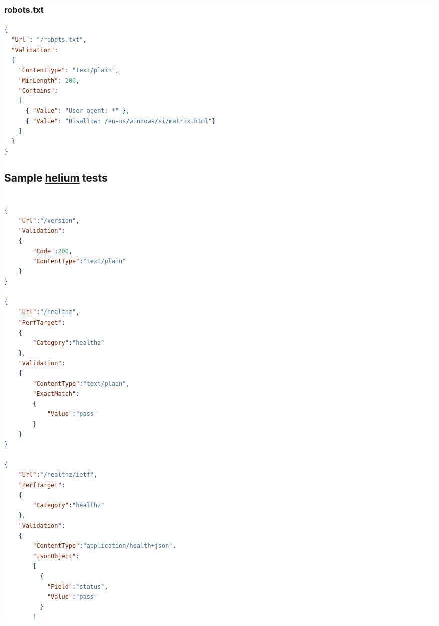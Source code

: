 ### robots.txt

```json
{
  "Url": "/robots.txt",
  "Validation":
  {
    "ContentType": "text/plain",
    "MinLength": 200,
    "Contains":
    [
      { "Value": "User-agent: *" },
      { "Value": "Disallow: /en-us/windows/si/matrix.html"}
    ]
  }
}
```

## Sample [helium](https://github.com/retaildevcrews/helium) tests

```json

{
    "Url":"/version",
    "Validation":
    {
        "Code":200,
        "ContentType":"text/plain"
    }
}

{
    "Url":"/healthz",
    "PerfTarget":
    {
        "Category":"healthz"
    },
    "Validation":
    {
        "ContentType":"text/plain",
        "ExactMatch":
        {
            "Value":"pass"
        }
    }
}

{
    "Url":"/healthz/ietf",
    "PerfTarget":
    {
        "Category":"healthz"
    },
    "Validation":
    {
        "ContentType":"application/health+json",
        "JsonObject":
        [
          {
            "Field":"status",
            "Value":"pass"
          }
        ]
```